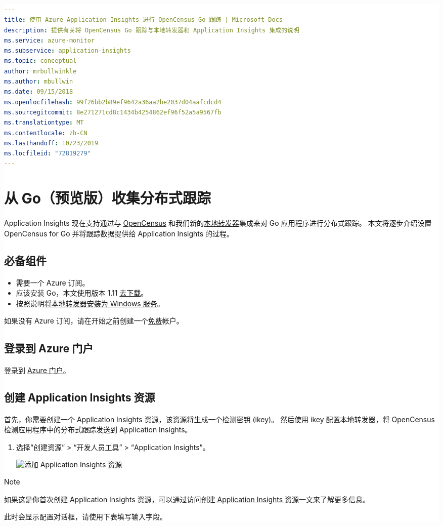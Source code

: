 ```yaml
---
title: 使用 Azure Application Insights 进行 OpenCensus Go 跟踪 | Microsoft Docs
description: 提供有关将 OpenCensus Go 跟踪与本地转发器和 Application Insights 集成的说明
ms.service: azure-monitor
ms.subservice: application-insights
ms.topic: conceptual
author: mrbullwinkle
ms.author: mbullwin
ms.date: 09/15/2018
ms.openlocfilehash: 99f26bb2b89ef9642a36aa2be2037d04aafcdcd4
ms.sourcegitcommit: 8e271271cd8c1434b4254862ef96f52a5a9567fb
ms.translationtype: MT
ms.contentlocale: zh-CN
ms.lasthandoff: 10/23/2019
ms.locfileid: "72819279"
---
```

# <a name="collect-distributed-traces-from-go-preview"></a>从 Go（预览版）收集分布式跟踪

Application Insights 现在支持通过与 [OpenCensus](https://opencensus.io) 和我们新的[本地转发器](./opencensus-local-forwarder.md)集成来对 Go 应用程序进行分布式跟踪。 本文将逐步介绍设置 OpenCensus for Go 并将跟踪数据提供给 Application Insights 的过程。

## <a name="prerequisites"></a>必备组件

- 需要一个 Azure 订阅。
- 应该安装 Go，本文使用版本 1.11 [去下载](https://golang.org/dl/)。
- 按照说明[将本地转发器安装为 Windows 服务](./opencensus-local-forwarder.md)。

如果没有 Azure 订阅，请在开始之前创建一个[免费](https://azure.microsoft.com/free/)帐户。

## <a name="sign-in-to-the-azure-portal"></a>登录到 Azure 门户

登录到 [Azure 门户](https://portal.azure.com/)。

## <a name="create-application-insights-resource"></a>创建 Application Insights 资源

首先，你需要创建一个 Application Insights 资源，该资源将生成一个检测密钥 (ikey)。 然后使用 ikey 配置本地转发器，将 OpenCensus 检测应用程序中的分布式跟踪发送到 Application Insights。   

1. 选择“创建资源” > “开发人员工具” > “Application Insights”。

   ![添加 Application Insights 资源](./media/opencensus-Go/0001-create-resource.png)

 > [!NOTE]
   >如果这是你首次创建 Application Insights 资源，可以通过访问[创建 Application Insights 资源](https://docs.microsoft.com/azure/azure-monitor/app/create-new-resource)一文来了解更多信息。

   此时会显示配置对话框，请使用下表填写输入字段。
